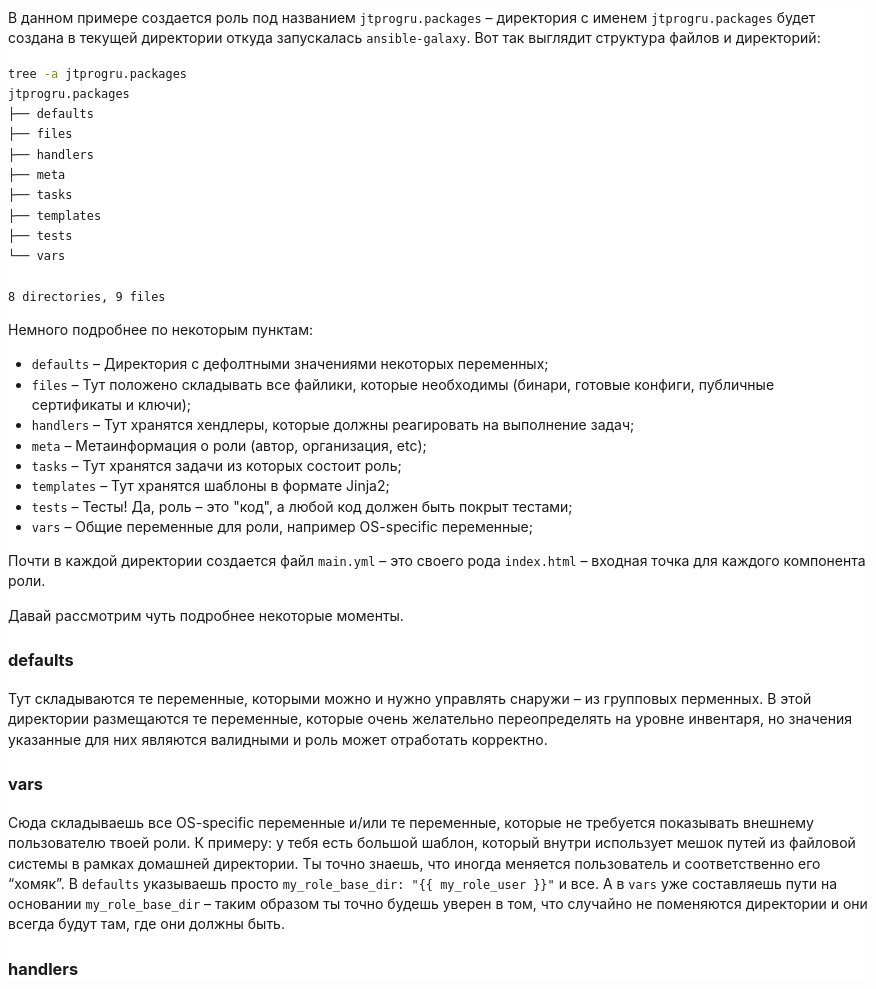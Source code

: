 В данном примере создается роль под названием `jtprogru.packages` – директория с именем `jtprogru.packages` будет создана в текущей директории откуда запускалась `ansible-galaxy`. Вот так выглядит структура файлов и директорий:

```bash
tree -a jtprogru.packages
jtprogru.packages
├── defaults
├── files
├── handlers
├── meta
├── tasks
├── templates
├── tests
└── vars

8 directories, 9 files
```

Немного подробнее по некоторым пунктам:

- `defaults` – Директория с дефолтными значениями некоторых переменных;
- `files` – Тут положено складывать все файлики, которые необходимы (бинари, готовые конфиги, публичные сертификаты и ключи);
- `handlers` – Тут хранятся хендлеры, которые должны реагировать на выполнение задач;
- `meta` – Метаинформация о роли (автор, организация, etc);
- `tasks` – Тут хранятся задачи из которых состоит роль;
- `templates` – Тут хранятся шаблоны в формате Jinja2;
- `tests` – Тесты! Да, роль – это "код", а любой код должен быть покрыт тестами;
- `vars` – Общие переменные для роли, например OS-specific переменные;

Почти в каждой директории создается файл `main.yml` – это своего рода `index.html` – входная точка для каждого компонента роли.

Давай рассмотрим чуть подробнее некоторые моменты.

### defaults

Тут складываются те переменные, которыми можно и нужно управлять снаружи – из групповых перменных. В этой директории размещаются те переменные, которые очень желательно переопределять на уровне инвентаря, но значения указанные для них являются валидными и роль может отработать корректно.

### vars

Сюда складываешь все OS-specific переменные и/или те переменные, которые не требуется показывать внешнему пользователю твоей роли. К примеру: у тебя есть большой шаблон, который внутри использует мешок путей из файловой системы в рамках домашней директории. Ты точно знаешь, что иногда меняется пользователь и соответственно его “хомяк”. В `defaults` указываешь просто `my_role_base_dir: "{{ my_role_user }}"` и все. А в `vars` уже составляешь пути на основании `my_role_base_dir` – таким образом ты точно будешь уверен в том, что случайно не поменяются директории и они всегда будут там, где они должны быть.

### handlers
